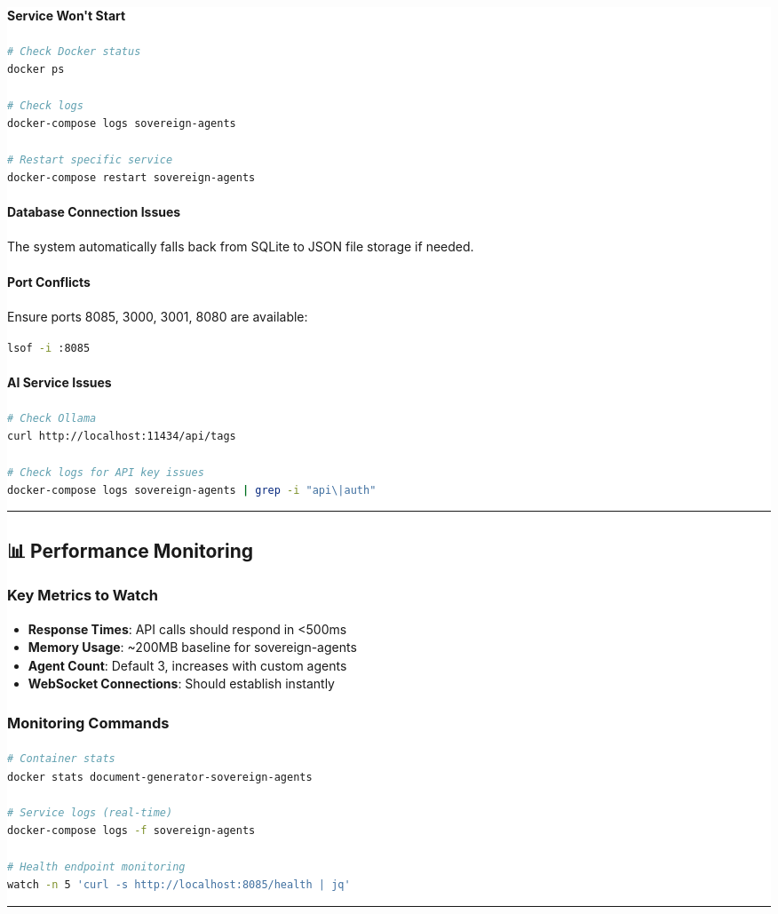 #### Service Won't Start
```bash
# Check Docker status
docker ps

# Check logs
docker-compose logs sovereign-agents

# Restart specific service
docker-compose restart sovereign-agents
```

#### Database Connection Issues
The system automatically falls back from SQLite to JSON file storage if needed.

#### Port Conflicts
Ensure ports 8085, 3000, 3001, 8080 are available:
```bash
lsof -i :8085
```

#### AI Service Issues
```bash
# Check Ollama
curl http://localhost:11434/api/tags

# Check logs for API key issues
docker-compose logs sovereign-agents | grep -i "api\|auth"
```

---

## 📊 Performance Monitoring

### Key Metrics to Watch
- **Response Times**: API calls should respond in <500ms
- **Memory Usage**: ~200MB baseline for sovereign-agents
- **Agent Count**: Default 3, increases with custom agents
- **WebSocket Connections**: Should establish instantly

### Monitoring Commands
```bash
# Container stats
docker stats document-generator-sovereign-agents

# Service logs (real-time)
docker-compose logs -f sovereign-agents

# Health endpoint monitoring
watch -n 5 'curl -s http://localhost:8085/health | jq'
```

---